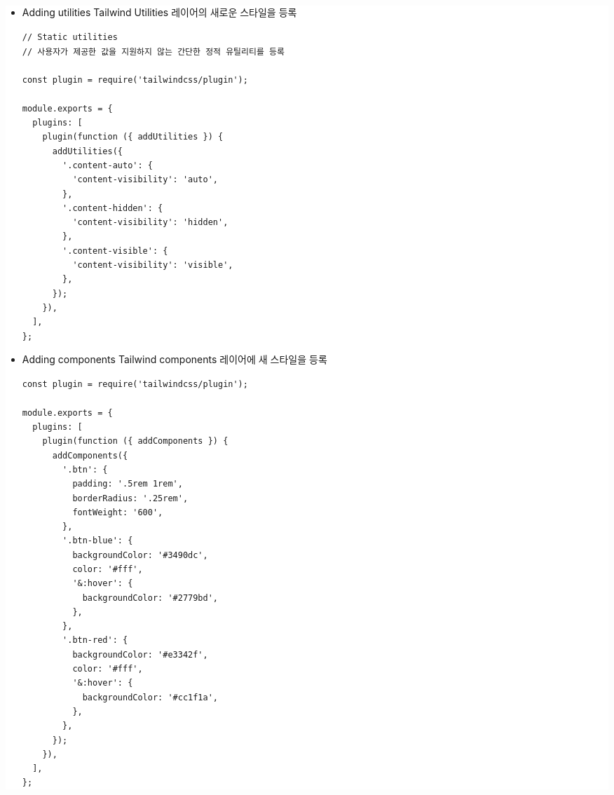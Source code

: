 - Adding utilities
  Tailwind Utilities 레이어의 새로운 스타일을 등록

  ```tsx
  // Static utilities
  // 사용자가 제공한 값을 지원하지 않는 간단한 정적 유틸리티를 등록

  const plugin = require('tailwindcss/plugin');

  module.exports = {
    plugins: [
      plugin(function ({ addUtilities }) {
        addUtilities({
          '.content-auto': {
            'content-visibility': 'auto',
          },
          '.content-hidden': {
            'content-visibility': 'hidden',
          },
          '.content-visible': {
            'content-visibility': 'visible',
          },
        });
      }),
    ],
  };
  ```

- Adding components
  Tailwind components 레이어에 새 스타일을 등록

  ```tsx
  const plugin = require('tailwindcss/plugin');

  module.exports = {
    plugins: [
      plugin(function ({ addComponents }) {
        addComponents({
          '.btn': {
            padding: '.5rem 1rem',
            borderRadius: '.25rem',
            fontWeight: '600',
          },
          '.btn-blue': {
            backgroundColor: '#3490dc',
            color: '#fff',
            '&:hover': {
              backgroundColor: '#2779bd',
            },
          },
          '.btn-red': {
            backgroundColor: '#e3342f',
            color: '#fff',
            '&:hover': {
              backgroundColor: '#cc1f1a',
            },
          },
        });
      }),
    ],
  };
  ```
